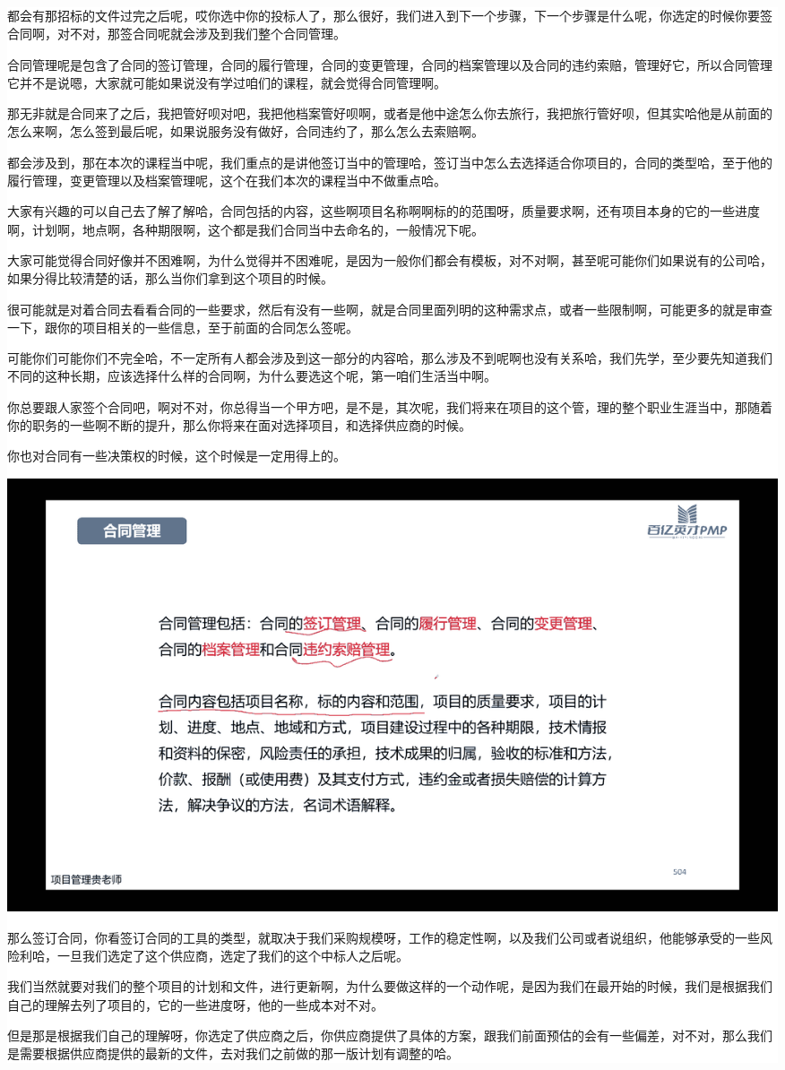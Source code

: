 都会有那招标的文件过完之后呢，哎你选中你的投标人了，那么很好，我们进入到下一个步骤，下一个步骤是什么呢，你选定的时候你要签合同啊，对不对，那签合同呢就会涉及到我们整个合同管理。

合同管理呢是包含了合同的签订管理，合同的履行管理，合同的变更管理，合同的档案管理以及合同的违约索赔，管理好它，所以合同管理它并不是说嗯，大家就可能如果说没有学过咱们的课程，就会觉得合同管理啊。

那无非就是合同来了之后，我把管好呗对吧，我把他档案管好呗啊，或者是他中途怎么你去旅行，我把旅行管好呗，但其实哈他是从前面的怎么来啊，怎么签到最后呢，如果说服务没有做好，合同违约了，那么怎么去索赔啊。

都会涉及到，那在本次的课程当中呢，我们重点的是讲他签订当中的管理哈，签订当中怎么去选择适合你项目的，合同的类型哈，至于他的履行管理，变更管理以及档案管理呢，这个在我们本次的课程当中不做重点哈。

大家有兴趣的可以自己去了解了解哈，合同包括的内容，这些啊项目名称啊啊标的的范围呀，质量要求啊，还有项目本身的它的一些进度啊，计划啊，地点啊，各种期限啊，这个都是我们合同当中去命名的，一般情况下呢。

大家可能觉得合同好像并不困难啊，为什么觉得并不困难呢，是因为一般你们都会有模板，对不对啊，甚至呢可能你们如果说有的公司哈，如果分得比较清楚的话，那么当你们拿到这个项目的时候。

很可能就是对着合同去看看合同的一些要求，然后有没有一些啊，就是合同里面列明的这种需求点，或者一些限制啊，可能更多的就是审查一下，跟你的项目相关的一些信息，至于前面的合同怎么签呢。

可能你们可能你们不完全哈，不一定所有人都会涉及到这一部分的内容哈，那么涉及不到呢啊也没有关系哈，我们先学，至少要先知道我们不同的这种长期，应该选择什么样的合同啊，为什么要选这个呢，第一咱们生活当中啊。

你总要跟人家签个合同吧，啊对不对，你总得当一个甲方吧，是不是，其次呢，我们将来在项目的这个管，理的整个职业生涯当中，那随着你的职务的一些啊不断的提升，那么你将来在面对选择项目，和选择供应商的时候。

你也对合同有一些决策权的时候，这个时候是一定用得上的。

![](img/8c97c7cee727972c39e6387c7877c779_23.png)

那么签订合同，你看签订合同的工具的类型，就取决于我们采购规模呀，工作的稳定性啊，以及我们公司或者说组织，他能够承受的一些风险利哈，一旦我们选定了这个供应商，选定了我们的这个中标人之后呢。

我们当然就要对我们的整个项目的计划和文件，进行更新啊，为什么要做这样的一个动作呢，是因为我们在最开始的时候，我们是根据我们自己的理解去列了项目的，它的一些进度呀，他的一些成本对不对。

但是那是根据我们自己的理解呀，你选定了供应商之后，你供应商提供了具体的方案，跟我们前面预估的会有一些偏差，对不对，那么我们是需要根据供应商提供的最新的文件，去对我们之前做的那一版计划有调整的哈。


